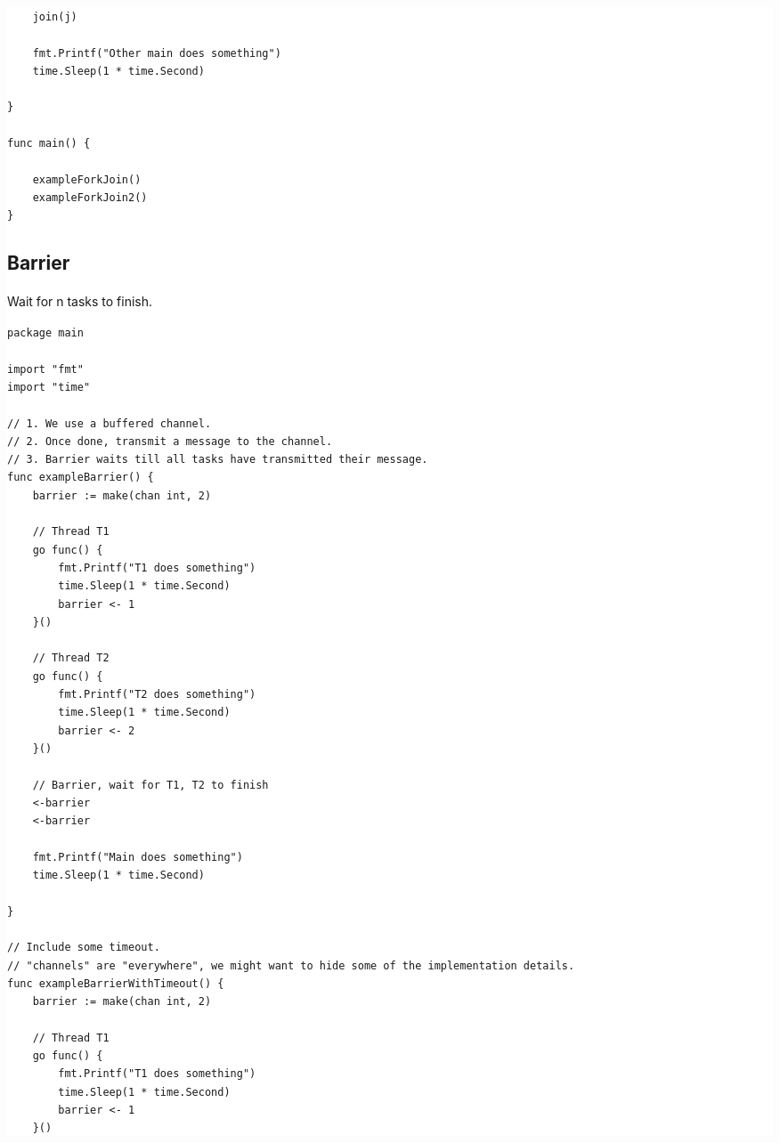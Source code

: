         join(j)

        fmt.Printf("Other main does something")
        time.Sleep(1 * time.Second)

    }

    func main() {

        exampleForkJoin()
        exampleForkJoin2()
    }

## Barrier

Wait for n tasks to finish.

    package main

    import "fmt"
    import "time"

    // 1. We use a buffered channel.
    // 2. Once done, transmit a message to the channel.
    // 3. Barrier waits till all tasks have transmitted their message.
    func exampleBarrier() {
        barrier := make(chan int, 2)

        // Thread T1
        go func() {
            fmt.Printf("T1 does something")
            time.Sleep(1 * time.Second)
            barrier <- 1
        }()

        // Thread T2
        go func() {
            fmt.Printf("T2 does something")
            time.Sleep(1 * time.Second)
            barrier <- 2
        }()

        // Barrier, wait for T1, T2 to finish
        <-barrier
        <-barrier

        fmt.Printf("Main does something")
        time.Sleep(1 * time.Second)

    }

    // Include some timeout.
    // "channels" are "everywhere", we might want to hide some of the implementation details.
    func exampleBarrierWithTimeout() {
        barrier := make(chan int, 2)

        // Thread T1
        go func() {
            fmt.Printf("T1 does something")
            time.Sleep(1 * time.Second)
            barrier <- 1
        }()
